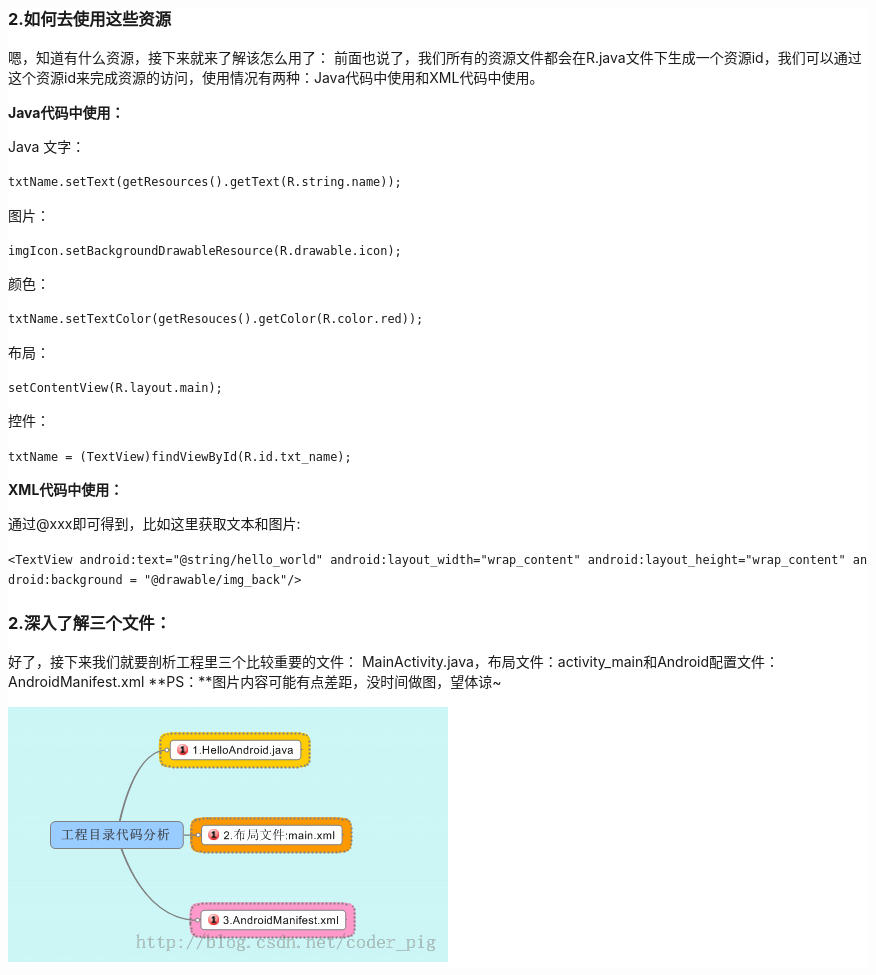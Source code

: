 
### 2.如何去使用这些资源
嗯，知道有什么资源，接下来就来了解该怎么用了： 前面也说了，我们所有的资源文件都会在R.java文件下生成一个资源id，我们可以通过这个资源id来完成资源的访问，使用情况有两种：Java代码中使用和XML代码中使用。

**Java代码中使用：**

Java 文字：

```
txtName.setText(getResources().getText(R.string.name)); 
```

图片：

```
imgIcon.setBackgroundDrawableResource(R.drawable.icon); 
```

颜色：

```
txtName.setTextColor(getResouces().getColor(R.color.red)); 
```

布局：

```
setContentView(R.layout.main);
```

控件：

```
txtName = (TextView)findViewById(R.id.txt_name);
```

**XML代码中使用：**

通过@xxx即可得到，比如这里获取文本和图片:

```
<TextView android:text="@string/hello_world" android:layout_width="wrap_content" android:layout_height="wrap_content" android:background = "@drawable/img_back"/>
```

### 2.深入了解三个文件：
好了，接下来我们就要剖析工程里三个比较重要的文件： MainActivity.java，布局文件：activity_main和Android配置文件：AndroidManifest.xml 
**PS：**图片内容可能有点差距，没时间做图，望体谅~

![](../img/ready-124.jpg)
